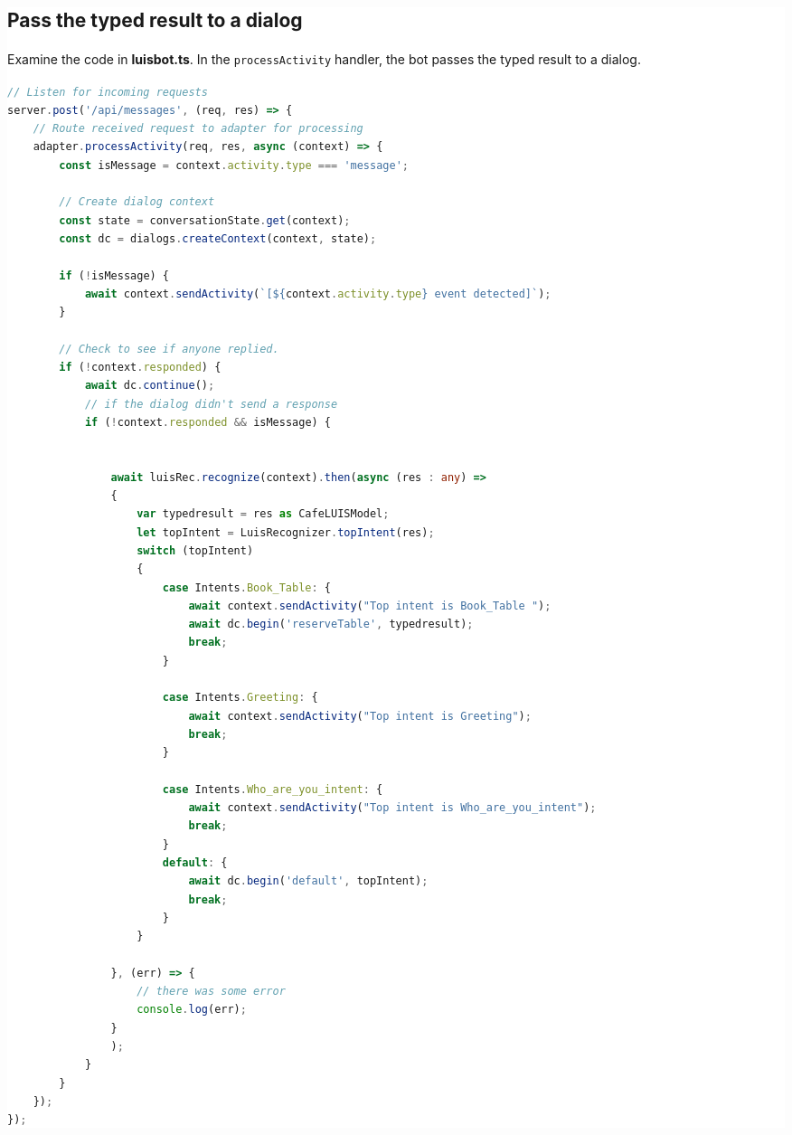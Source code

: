 ## Pass the typed result to a dialog

Examine the code in **luisbot.ts**. In the `processActivity` handler, the bot passes the typed result to a dialog.

```typescript
// Listen for incoming requests 
server.post('/api/messages', (req, res) => {
    // Route received request to adapter for processing
    adapter.processActivity(req, res, async (context) => {
        const isMessage = context.activity.type === 'message';

        // Create dialog context 
        const state = conversationState.get(context);
        const dc = dialogs.createContext(context, state);
            
        if (!isMessage) {
            await context.sendActivity(`[${context.activity.type} event detected]`);
        }

        // Check to see if anyone replied. 
        if (!context.responded) {
            await dc.continue();
            // if the dialog didn't send a response
            if (!context.responded && isMessage) {

                
                await luisRec.recognize(context).then(async (res : any) => 
                {    
                    var typedresult = res as CafeLUISModel;                
                    let topIntent = LuisRecognizer.topIntent(res);    
                    switch (topIntent)
                    {
                        case Intents.Book_Table: {
                            await context.sendActivity("Top intent is Book_Table ");                          
                            await dc.begin('reserveTable', typedresult);
                            break;
                        }
                        
                        case Intents.Greeting: {
                            await context.sendActivity("Top intent is Greeting");
                            break;
                        }
    
                        case Intents.Who_are_you_intent: {
                            await context.sendActivity("Top intent is Who_are_you_intent");
                            break;
                        }
                        default: {
                            await dc.begin('default', topIntent);
                            break;
                        }
                    }
    
                }, (err) => {
                    // there was some error
                    console.log(err);
                }
                );                                
            }
        }
    });
});
```